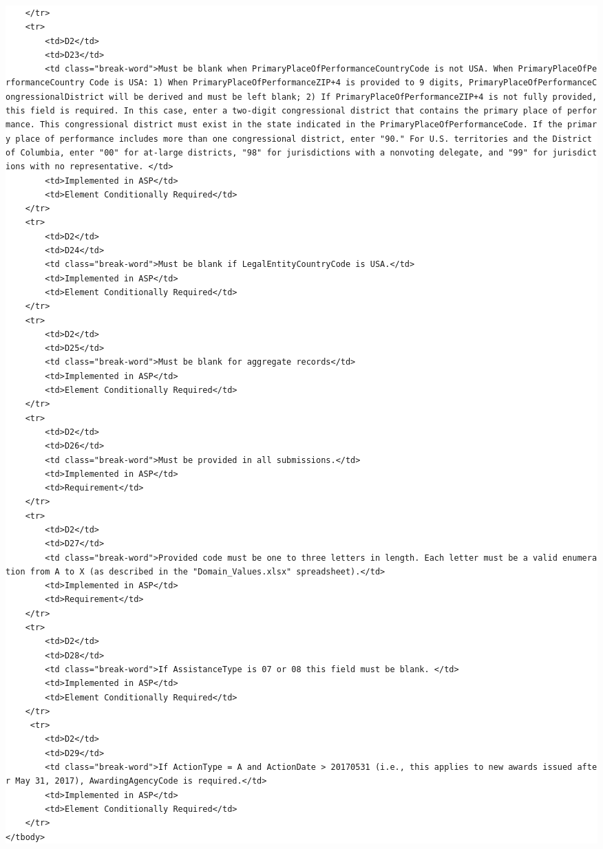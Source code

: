         </tr>
        <tr>
            <td>D2</td>
            <td>D23</td>
            <td class="break-word">Must be blank when PrimaryPlaceOfPerformanceCountryCode is not USA. When PrimaryPlaceOfPerformanceCountry Code is USA: 1) When PrimaryPlaceOfPerformanceZIP+4 is provided to 9 digits, PrimaryPlaceOfPerformanceCongressionalDistrict will be derived and must be left blank; 2) If PrimaryPlaceOfPerformanceZIP+4 is not fully provided, this field is required. In this case, enter a two-digit congressional district that contains the primary place of performance. This congressional district must exist in the state indicated in the PrimaryPlaceOfPerformanceCode. If the primary place of performance includes more than one congressional district, enter "90." For U.S. territories and the District of Columbia, enter "00" for at-large districts, "98" for jurisdictions with a nonvoting delegate, and "99" for jurisdictions with no representative. </td>
            <td>Implemented in ASP</td>
            <td>Element Conditionally Required</td>
        </tr>
        <tr>
            <td>D2</td>
            <td>D24</td>
            <td class="break-word">Must be blank if LegalEntityCountryCode is USA.</td>
            <td>Implemented in ASP</td>
            <td>Element Conditionally Required</td>
        </tr>
        <tr>
            <td>D2</td>
            <td>D25</td>
            <td class="break-word">Must be blank for aggregate records</td>
            <td>Implemented in ASP</td>
            <td>Element Conditionally Required</td>
        </tr>
        <tr>
            <td>D2</td>
            <td>D26</td>
            <td class="break-word">Must be provided in all submissions.</td>
            <td>Implemented in ASP</td>
            <td>Requirement</td>
        </tr>
        <tr>
            <td>D2</td>
            <td>D27</td>
            <td class="break-word">Provided code must be one to three letters in length. Each letter must be a valid enumeration from A to X (as described in the "Domain_Values.xlsx" spreadsheet).</td>
            <td>Implemented in ASP</td>
            <td>Requirement</td>
        </tr>
        <tr>
            <td>D2</td>
            <td>D28</td>
            <td class="break-word">If AssistanceType is 07 or 08 this field must be blank. </td>
            <td>Implemented in ASP</td>
            <td>Element Conditionally Required</td>
        </tr>
         <tr>
            <td>D2</td>
            <td>D29</td>
            <td class="break-word">If ActionType = A and ActionDate > 20170531 (i.e., this applies to new awards issued after May 31, 2017), AwardingAgencyCode is required.</td>
            <td>Implemented in ASP</td>
            <td>Element Conditionally Required</td>
        </tr>
    </tbody>
</table>

